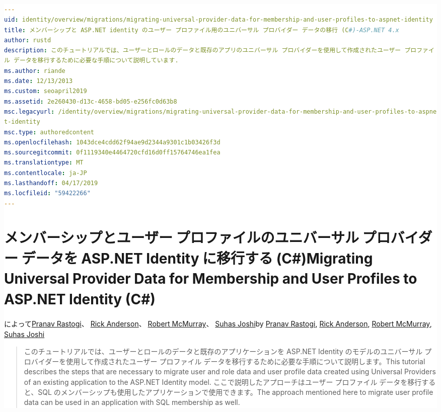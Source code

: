 ```yaml
---
uid: identity/overview/migrations/migrating-universal-provider-data-for-membership-and-user-profiles-to-aspnet-identity
title: メンバーシップと ASP.NET identity のユーザー プロファイル用のユニバーサル プロバイダー データの移行 (C#)-ASP.NET 4.x
author: rustd
description: このチュートリアルでは、ユーザーとロールのデータと既存のアプリのユニバーサル プロバイダーを使用して作成されたユーザー プロファイル データを移行するために必要な手順について説明しています.
ms.author: riande
ms.date: 12/13/2013
ms.custom: seoapril2019
ms.assetid: 2e260430-d13c-4658-bd05-e256fc0d63b8
msc.legacyurl: /identity/overview/migrations/migrating-universal-provider-data-for-membership-and-user-profiles-to-aspnet-identity
msc.type: authoredcontent
ms.openlocfilehash: 1043dce4cdd62f94ae9d2344a9301c1b03426f3d
ms.sourcegitcommit: 0f1119340e4464720cfd16d0ff15764746ea1fea
ms.translationtype: MT
ms.contentlocale: ja-JP
ms.lasthandoff: 04/17/2019
ms.locfileid: "59422266"
---
```

# <a name="migrating-universal-provider-data-for-membership-and-user-profiles-to-aspnet-identity-c"></a><span data-ttu-id="37e2d-103">メンバーシップとユーザー プロファイルのユニバーサル プロバイダー データを ASP.NET Identity に移行する (C#)</span><span class="sxs-lookup"><span data-stu-id="37e2d-103">Migrating Universal Provider Data for Membership and User Profiles to ASP.NET Identity (C#)</span></span>

<span data-ttu-id="37e2d-104">によって[Pranav Rastogi](https://github.com/rustd)、 [Rick Anderson]((https://twitter.com/RickAndMSFT))、 [Robert McMurray](https://github.com/rmcmurray)、 [Suhas Joshi](https://github.com/suhasj)</span><span class="sxs-lookup"><span data-stu-id="37e2d-104">by [Pranav Rastogi](https://github.com/rustd), [Rick Anderson]((https://twitter.com/RickAndMSFT)), [Robert McMurray](https://github.com/rmcmurray), [Suhas Joshi](https://github.com/suhasj)</span></span>

> <span data-ttu-id="37e2d-105">このチュートリアルでは、ユーザーとロールのデータと既存のアプリケーションを ASP.NET Identity のモデルのユニバーサル プロバイダーを使用して作成されたユーザー プロファイル データを移行するために必要な手順について説明します。</span><span class="sxs-lookup"><span data-stu-id="37e2d-105">This tutorial describes the steps that are necessary to migrate user and role data and user profile data created using Universal Providers of an existing application to the ASP.NET Identity model.</span></span> <span data-ttu-id="37e2d-106">ここで説明したアプローチはユーザー プロファイル データを移行すると、SQL のメンバーシップも使用したアプリケーションで使用できます。</span><span class="sxs-lookup"><span data-stu-id="37e2d-106">The approach mentioned here to migrate user profile data can be used in an application with SQL membership as well.</span></span>

